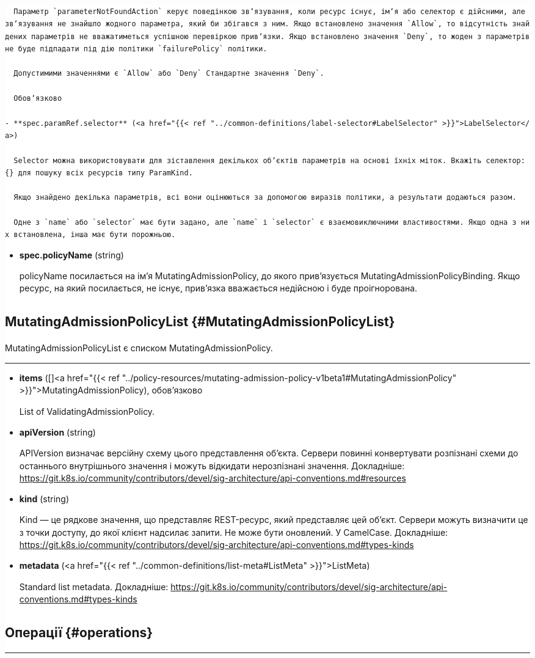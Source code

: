       Параметр `parameterNotFoundAction` керує поведінкою звʼязування, коли ресурс існує, імʼя або селектор є дійсними, але звʼязування не знайшло жодного параметра, який би збігався з ним. Якщо встановлено значення `Allow`, то відсутність знайдених параметрів не вважатиметься успішною перевіркою привʼязки. Якщо встановлено значення `Deny`, то жоден з параметрів не буде підпадати під дію політики `failurePolicy` політики.

      Допустимими значеннями є `Allow` або `Deny` Стандартне значення `Deny`.

      Обовʼязково

    - **spec.paramRef.selector** (<a href="{{< ref "../common-definitions/label-selector#LabelSelector" >}}">LabelSelector</a>)

      Selector можна використовувати для зіставлення декількох обʼєктів параметрів на основі їхніх міток. Вкажіть селектор: {} для пошуку всіх ресурсів типу ParamKind.

      Якщо знайдено декілька параметрів, всі вони оцінюються за допомогою виразів політики, а результати додаються разом.

      Одне з `name` або `selector` має бути задано, але `name` і `selector` є взаємовиключними властивостями. Якщо одна з них встановлена, інша має бути порожньою.

  - **spec.policyName** (string)

    policyName посилається на імʼя MutatingAdmissionPolicy, до якого привʼязується MutatingAdmissionPolicyBinding. Якщо ресурс, на який посилається, не існує, привʼязка вважається недійсною і буде проігнорована.

## MutatingAdmissionPolicyList {#MutatingAdmissionPolicyList}

MutatingAdmissionPolicyList є списком MutatingAdmissionPolicy.

---

- **items** ([]<a href="{{< ref "../policy-resources/mutating-admission-policy-v1beta1#MutatingAdmissionPolicy" >}}">MutatingAdmissionPolicy</a>), обовʼязково

  List of ValidatingAdmissionPolicy.

- **apiVersion** (string)

  APIVersion визначає версійну схему цього представлення обʼєкта. Сервери повинні конвертувати розпізнані схеми до останнього внутрішнього значення і можуть відкидати нерозпізнані значення. Докладніше: https://git.k8s.io/community/contributors/devel/sig-architecture/api-conventions.md#resources

- **kind** (string)

  Kind — це рядкове значення, що представляє REST-ресурс, який представляє цей обʼєкт. Сервери можуть визначити це з точки доступу, до якої клієнт надсилає запити. Не може бути оновлений. У CamelCase. Докладніше: https://git.k8s.io/community/contributors/devel/sig-architecture/api-conventions.md#types-kinds

- **metadata** (<a href="{{< ref "../common-definitions/list-meta#ListMeta" >}}">ListMeta</a>)

  Standard list metadata. Докладніше: https://git.k8s.io/community/contributors/devel/sig-architecture/api-conventions.md#types-kinds

## Операції {#operations}

---